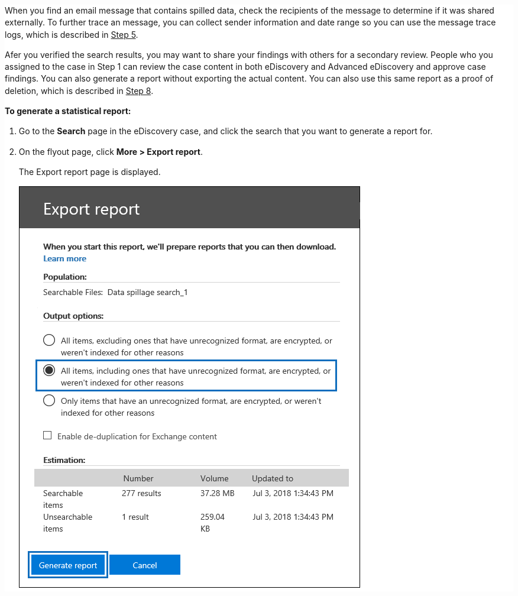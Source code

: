 When you find an email message that contains spilled data, check the recipients of the message to determine if it was shared externally. To further trace an message, you can collect sender information and date range so you can use the message trace logs, which is described in [Step 5](#step-5-use-message-trace-log-to-check-how-spilled-data-was-shared).

Afer you verified the search results, you may want to share your findings with others for a secondary review. People who you assigned to the case in Step 1 can review the case content in both eDiscovery and Advanced eDiscovery and approve case findings. You can also generate a report without exporting the actual content. You can also use this same report as a proof of deletion, which is described in [Step 8](#step-8-verify-provide-a-proof-of-deletion-and-audit).
  
 **To generate a statistical report:**
  
1. Go to the **Search** page in the eDiscovery case, and click the search that you want to generate a report for. 
    
2. On the flyout page, click **More > Export report**.
 
      The Export report page is displayed.

    ![Select the search and then click More > Export report on the flyout page](../media/O365-eDiscoverySolutions-DataSpillage-ExportReport1.png)
    